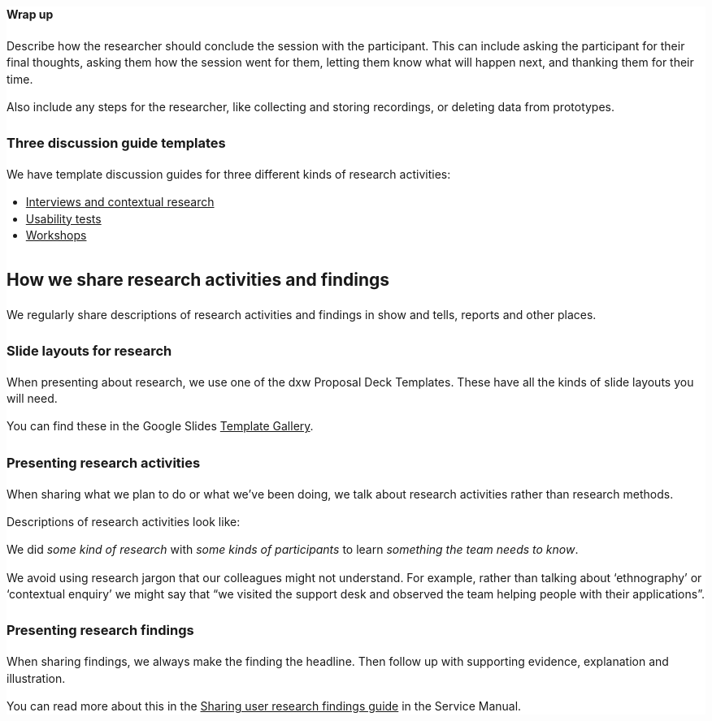 #### Wrap up

Describe how the researcher should conclude the session with the participant.
This can include asking the participant for their final thoughts, asking them
how the session went for them, letting them know what will happen next, and
thanking them for their time.

Also include any steps for the researcher, like collecting and storing
recordings, or deleting data from prototypes.

### Three discussion guide templates

We have template discussion guides for three different kinds of research
activities:

* [Interviews and contextual research](https://drive.google.com/open?id=1XeBhmQL0jqFFsl2Cw-DOKVpabTRILGl-TjeyUDW90vM)
* [Usability tests](https://drive.google.com/open?id=1hcVkLGJVDB9ZOoMIz93erUpk1RUgXN_ZcZflJxsFpHw)
* [Workshops](https://drive.google.com/open?id=1ZHZwLBnUlDsxrvv1qj_ZpFU9QGsP_dIDLMVcGbEYswY)

## How we share research activities and findings

We regularly share descriptions of research activities and findings in show and
tells, reports and other places.

### Slide layouts for research

When presenting about research, we use one of the dxw Proposal Deck Templates.
These have all the kinds of slide layouts you will need.

You can find these in the Google Slides
[Template Gallery](https://docs.google.com/presentation/u/0/?folder=0AGsaGhY-i-mIUk9PVA&ftv=1).

### Presenting research activities

When sharing what we plan to do or what we’ve been doing, we talk about research
activities rather than research methods.

Descriptions of research activities look like:

We did *some kind of research* with *some kinds of participants* to learn
*something the team needs to know*.

We avoid using research jargon that our colleagues might not understand. For
example, rather than talking about ‘ethnography’ or ‘contextual enquiry’ we
might say that “we visited the support desk and observed the team helping people
with their applications”.

### Presenting research findings

When sharing findings, we always make the finding the headline. Then follow up
with supporting evidence, explanation and illustration.

You can read more about this in the
[Sharing user research findings guide](https://www.gov.uk/service-manual/user-research/sharing-user-research-findings#presenting-your-findings)
in the Service Manual.
